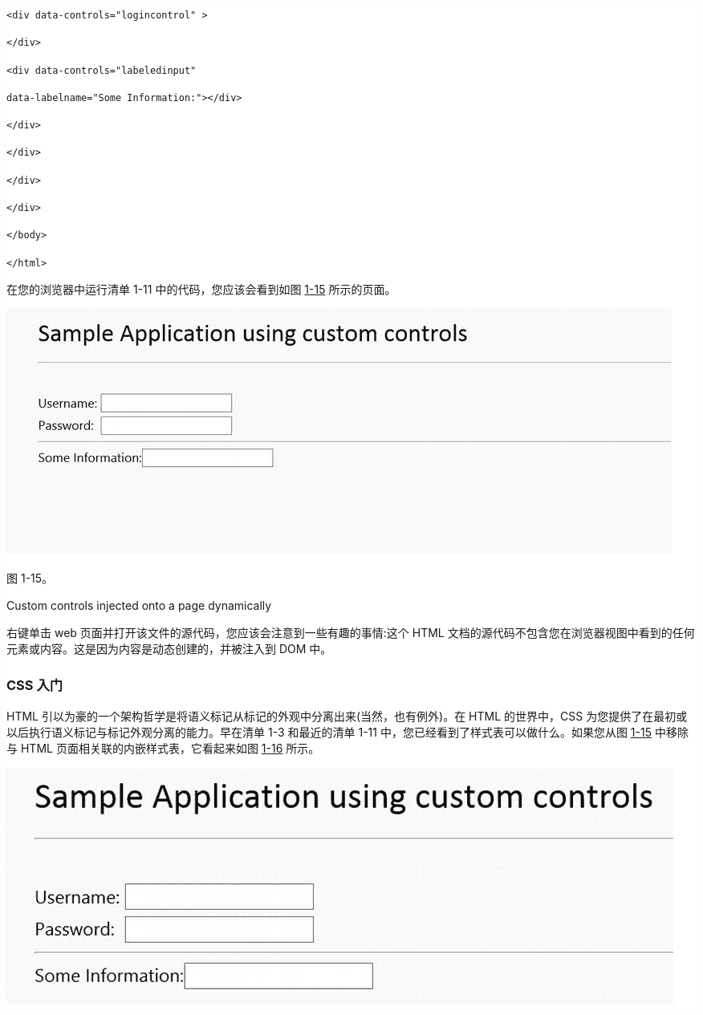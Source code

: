 `<div data-controls="logincontrol" >`

`</div>`

`<div data-controls="labeledinput"`

`data-labelname="Some Information:"></div>`

`</div>`

`</div>`

`</div>`

`</div>`

`</body>`

`</html>`

在您的浏览器中运行清单 1-11 中的代码，您应该会看到如图 [1-15](#Fig15) 所示的页面。

![A978-1-4302-5081-4_1_Fig15_HTML.jpg](img/A978-1-4302-5081-4_1_Fig15_HTML.jpg)

图 1-15。

Custom controls injected onto a page dynamically

右键单击 web 页面并打开该文件的源代码，您应该会注意到一些有趣的事情:这个 HTML 文档的源代码不包含您在浏览器视图中看到的任何元素或内容。这是因为内容是动态创建的，并被注入到 DOM 中。

### CSS 入门

HTML 引以为豪的一个架构哲学是将语义标记从标记的外观中分离出来(当然，也有例外)。在 HTML 的世界中，CSS 为您提供了在最初或以后执行语义标记与标记外观分离的能力。早在清单 1-3 和最近的清单 1-11 中，您已经看到了样式表可以做什么。如果您从图 [1-15](#Fig15) 中移除与 HTML 页面相关联的内嵌样式表，它看起来如图 [1-16](#Fig16) 所示。

![A978-1-4302-5081-4_1_Fig16_HTML.jpg](img/A978-1-4302-5081-4_1_Fig16_HTML.jpg)
